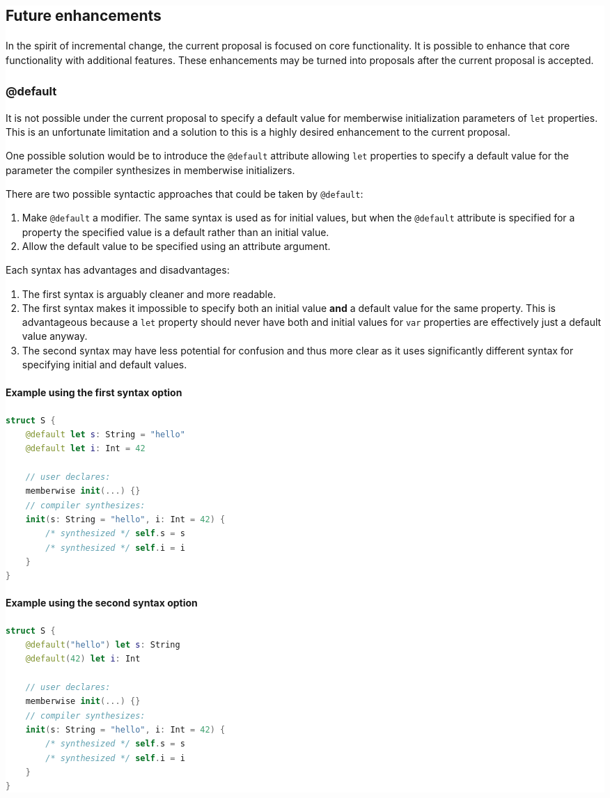 ## Future enhancements

In the spirit of incremental change, the current proposal is focused on core functionality.  It is possible to enhance that core functionality with additional features.  These enhancements may be turned into proposals after the current proposal is accepted.

### @default

It is not possible under the current proposal to specify a default value for memberwise initialization parameters of `let` properties.  This is an unfortunate limitation and a solution to this is a highly desired enhancement to the current proposal.

One possible solution would be to introduce the `@default` attribute allowing `let` properties to specify a default value for the parameter the compiler synthesizes in memberwise initializers.

There are two possible syntactic approaches that could be taken by `@default`:

1. Make `@default` a modifier.  The same syntax is used as for initial values, but when the `@default` attribute is specified for a property the specified value is a default rather than an initial value.
2. Allow the default value to be specified using an attribute argument.

Each syntax has advantages and disadvantages:

1. The first syntax is arguably cleaner and more readable.
2. The first syntax makes it impossible to specify both an initial value **and** a default value for the same property.  This is advantageous because a `let` property should never have both and initial values for `var` properties are effectively just a default value anyway.
3. The second syntax may have less potential for confusion and thus more clear as it uses significantly different syntax for specifying initial and default values.

#### Example using the first syntax option

```swift
struct S {
	@default let s: String = "hello"
	@default let i: Int = 42

	// user declares:
	memberwise init(...) {}
	// compiler synthesizes:
	init(s: String = "hello", i: Int = 42) {
		/* synthesized */ self.s = s
		/* synthesized */ self.i = i
	}
}
```

#### Example using the second syntax option

```swift
struct S {
	@default("hello") let s: String
	@default(42) let i: Int

	// user declares:
	memberwise init(...) {}
	// compiler synthesizes:
	init(s: String = "hello", i: Int = 42) {
		/* synthesized */ self.s = s
		/* synthesized */ self.i = i
	}
}
```
